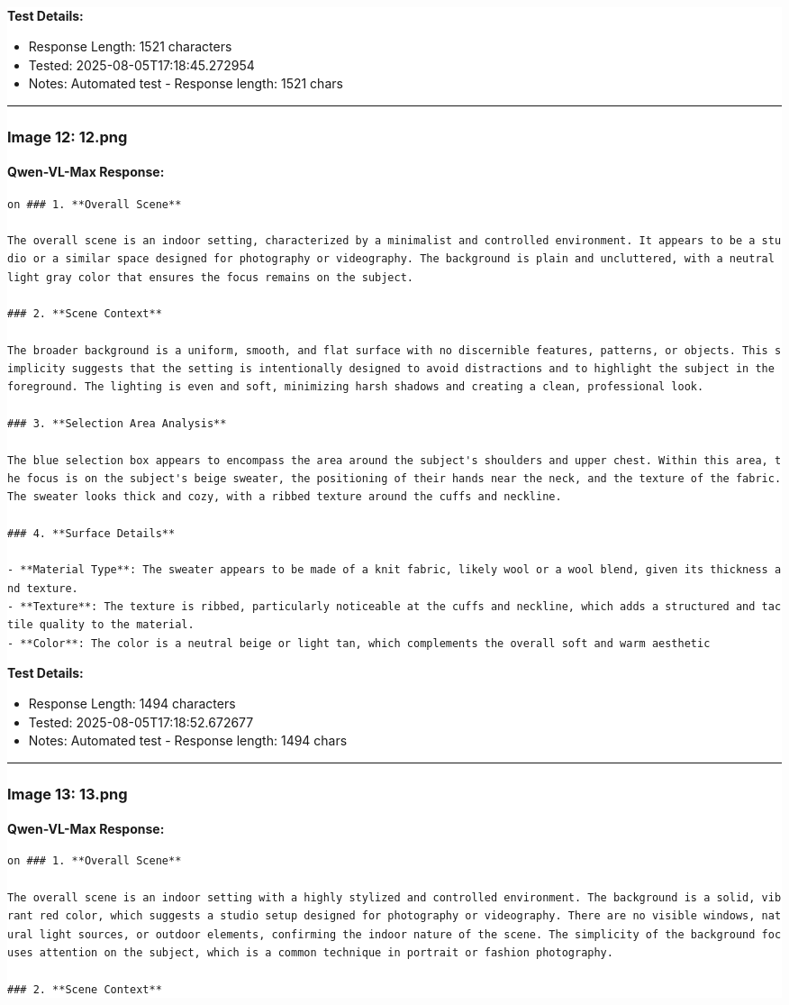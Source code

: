 **Test Details:**
- Response Length: 1521 characters
- Tested: 2025-08-05T17:18:45.272954
- Notes: Automated test - Response length: 1521 chars

---

### Image 12: 12.png

**Qwen-VL-Max Response:**
```
on ### 1. **Overall Scene**

The overall scene is an indoor setting, characterized by a minimalist and controlled environment. It appears to be a studio or a similar space designed for photography or videography. The background is plain and uncluttered, with a neutral light gray color that ensures the focus remains on the subject.

### 2. **Scene Context**

The broader background is a uniform, smooth, and flat surface with no discernible features, patterns, or objects. This simplicity suggests that the setting is intentionally designed to avoid distractions and to highlight the subject in the foreground. The lighting is even and soft, minimizing harsh shadows and creating a clean, professional look.

### 3. **Selection Area Analysis**

The blue selection box appears to encompass the area around the subject's shoulders and upper chest. Within this area, the focus is on the subject's beige sweater, the positioning of their hands near the neck, and the texture of the fabric. The sweater looks thick and cozy, with a ribbed texture around the cuffs and neckline.

### 4. **Surface Details**

- **Material Type**: The sweater appears to be made of a knit fabric, likely wool or a wool blend, given its thickness and texture.
- **Texture**: The texture is ribbed, particularly noticeable at the cuffs and neckline, which adds a structured and tactile quality to the material.
- **Color**: The color is a neutral beige or light tan, which complements the overall soft and warm aesthetic
```

**Test Details:**
- Response Length: 1494 characters
- Tested: 2025-08-05T17:18:52.672677
- Notes: Automated test - Response length: 1494 chars

---

### Image 13: 13.png

**Qwen-VL-Max Response:**
```
on ### 1. **Overall Scene**

The overall scene is an indoor setting with a highly stylized and controlled environment. The background is a solid, vibrant red color, which suggests a studio setup designed for photography or videography. There are no visible windows, natural light sources, or outdoor elements, confirming the indoor nature of the scene. The simplicity of the background focuses attention on the subject, which is a common technique in portrait or fashion photography.

### 2. **Scene Context**

```